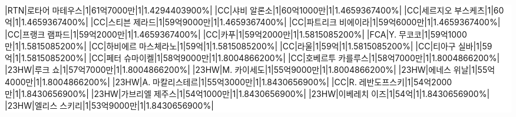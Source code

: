 |RTN|로타어 마테우스|1|61억7000만|1|1.4294403900%|
|CC|샤비 알론소|1|60억1000만|1|1.4659367400%|
|CC|세르지오 부스케츠|1|60억|1|1.4659367400%|
|CC|스티븐 제라드|1|59억9000만|1|1.4659367400%|
|CC|파트리크 비에이라|1|59억6000만|1|1.4659367400%|
|CC|프랭크 램파드|1|59억2000만|1|1.4659367400%|
|CC|카푸|1|59억2000만|1|1.5815085200%|
|FCA|Y. 무코코|1|59억1000만|1|1.5815085200%|
|CC|하비에르 마스체라노|1|59억|1|1.5815085200%|
|CC|라울|1|59억|1|1.5815085200%|
|CC|티아구 실바|1|59억|1|1.5815085200%|
|CC|페터 슈마이켈|1|58억9000만|1|1.8004866200%|
|CC|호베르투 카를루스|1|58억7000만|1|1.8004866200%|
|23HW|루크 쇼|1|57억7000만|1|1.8004866200%|
|23HW|M. 카이세도|1|55억9000만|1|1.8004866200%|
|23HW|에네스 위날|1|55억4000만|1|1.8004866200%|
|23HW|A. 마칼리스테르|1|55억3000만|1|1.8430656900%|
|CC|R. 레반도프스키|1|54억2000만|1|1.8430656900%|
|23HW|가브리엘 제주스|1|54억1000만|1|1.8430656900%|
|23HW|이베레치 이즈|1|54억|1|1.8430656900%|
|23HW|엘리스 스키리|1|53억9000만|1|1.8430656900%|
